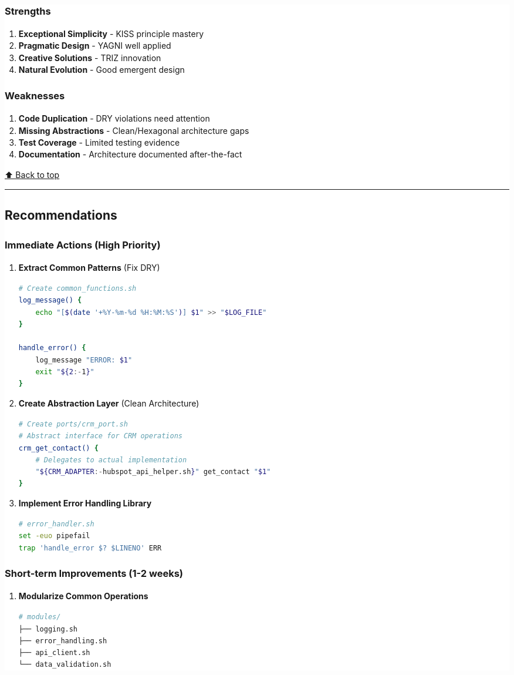 ### Strengths
1. **Exceptional Simplicity** - KISS principle mastery
2. **Pragmatic Design** - YAGNI well applied
3. **Creative Solutions** - TRIZ innovation
4. **Natural Evolution** - Good emergent design

### Weaknesses
1. **Code Duplication** - DRY violations need attention
2. **Missing Abstractions** - Clean/Hexagonal architecture gaps
3. **Test Coverage** - Limited testing evidence
4. **Documentation** - Architecture documented after-the-fact

[⬆️ Back to top](#-table-of-contents)

---

## Recommendations

### Immediate Actions (High Priority)

1. **Extract Common Patterns** (Fix DRY)
   ```bash
   # Create common_functions.sh
   log_message() {
       echo "[$(date '+%Y-%m-%d %H:%M:%S')] $1" >> "$LOG_FILE"
   }
   
   handle_error() {
       log_message "ERROR: $1"
       exit "${2:-1}"
   }
   ```

2. **Create Abstraction Layer** (Clean Architecture)
   ```bash
   # Create ports/crm_port.sh
   # Abstract interface for CRM operations
   crm_get_contact() {
       # Delegates to actual implementation
       "${CRM_ADAPTER:-hubspot_api_helper.sh}" get_contact "$1"
   }
   ```

3. **Implement Error Handling Library**
   ```bash
   # error_handler.sh
   set -euo pipefail
   trap 'handle_error $? $LINENO' ERR
   ```

### Short-term Improvements (1-2 weeks)

1. **Modularize Common Operations**
   ```bash
   # modules/
   ├── logging.sh
   ├── error_handling.sh
   ├── api_client.sh
   └── data_validation.sh
   ```
